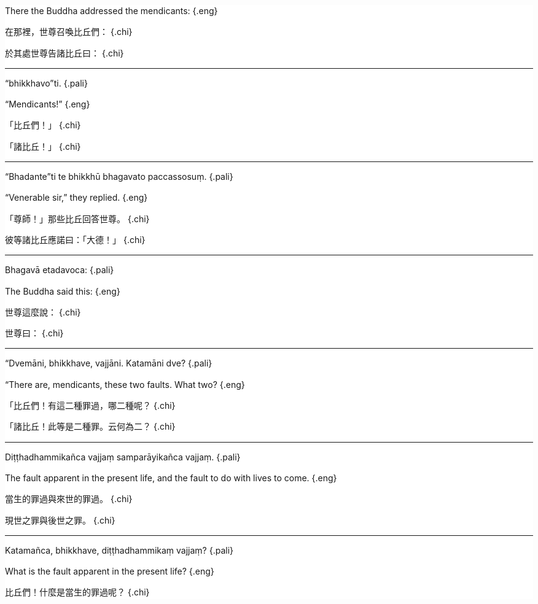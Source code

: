 There the Buddha addressed the mendicants: {.eng}

在那裡，世尊召喚比丘們： {.chi}

於其處世尊告諸比丘曰： {.chi}

---

“bhikkhavo”ti. {.pali}

“Mendicants!” {.eng}

「比丘們！」 {.chi}

「諸比丘！」 {.chi}

---

“Bhadante”ti te bhikkhū bhagavato paccassosuṃ. {.pali}

“Venerable sir,” they replied. {.eng}

「尊師！」那些比丘回答世尊。 {.chi}

彼等諸比丘應諾曰：「大德！」 {.chi}

---

Bhagavā etadavoca: {.pali}

The Buddha said this: {.eng}

世尊這麼說： {.chi}

世尊曰： {.chi}

---

“Dvemāni, bhikkhave, vajjāni. Katamāni dve? {.pali}

“There are, mendicants, these two faults. What two? {.eng}

「比丘們！有這二種罪過，哪二種呢？ {.chi}

「諸比丘！此等是二種罪。云何為二？ {.chi}

---

Diṭṭhadhammikañca vajjaṃ samparāyikañca vajjaṃ. {.pali}

The fault apparent in the present life, and the fault to do with lives to come. {.eng}

當生的罪過與來世的罪過。 {.chi}

現世之罪與後世之罪。 {.chi}

---

Katamañca, bhikkhave, diṭṭhadhammikaṃ vajjaṃ? {.pali}

What is the fault apparent in the present life? {.eng}

比丘們！什麼是當生的罪過呢？ {.chi}
